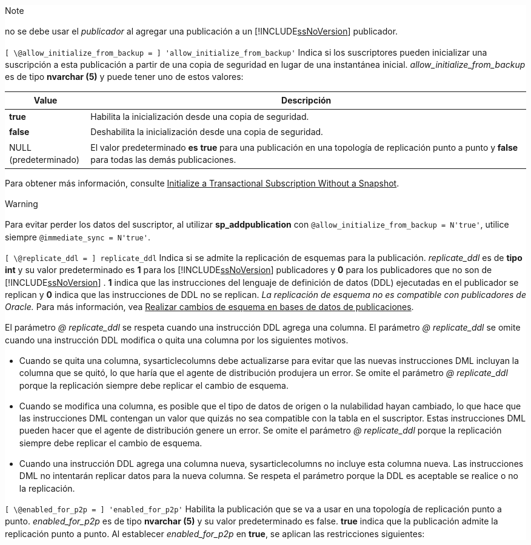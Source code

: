 > [!NOTE]  
>  no se debe usar el *publicador* al agregar una publicación a un [!INCLUDE[ssNoVersion](../../includes/ssnoversion-md.md)] publicador.  
  
`[ \@allow_initialize_from_backup = ] 'allow_initialize_from_backup'` Indica si los suscriptores pueden inicializar una suscripción a esta publicación a partir de una copia de seguridad en lugar de una instantánea inicial. *allow_initialize_from_backup* es de tipo **nvarchar (5)** y puede tener uno de estos valores:  
  
|Value|Descripción|  
|-----------|-----------------|  
|**true**|Habilita la inicialización desde una copia de seguridad.|  
|**false**|Deshabilita la inicialización desde una copia de seguridad.|  
|NULL (predeterminado)|El valor predeterminado **es true** para una publicación en una topología de replicación punto a punto y **false** para todas las demás publicaciones.|  
  
 Para obtener más información, consulte [Initialize a Transactional Subscription Without a Snapshot](../../relational-databases/replication/initialize-a-transactional-subscription-without-a-snapshot.md).  
  
> [!WARNING]  
>  Para evitar perder los datos del suscriptor, al utilizar **sp_addpublication** con `@allow_initialize_from_backup = N'true'`, utilice siempre `@immediate_sync = N'true'`.  
  
`[ \@replicate_ddl = ] replicate_ddl` Indica si se admite la replicación de esquemas para la publicación. *replicate_ddl* es de **tipo int** y su valor predeterminado es **1** para los [!INCLUDE[ssNoVersion](../../includes/ssnoversion-md.md)] publicadores y **0** para los publicadores que no son de [!INCLUDE[ssNoVersion](../../includes/ssnoversion-md.md)] . **1** indica que las instrucciones del lenguaje de definición de datos (DDL) ejecutadas en el publicador se replican y **0** indica que las instrucciones de DDL no se replican. *La replicación de esquema no es compatible con publicadores de Oracle.* Para más información, vea [Realizar cambios de esquema en bases de datos de publicaciones](../../relational-databases/replication/publish/make-schema-changes-on-publication-databases.md).  
  
 El parámetro *\@ replicate_ddl* se respeta cuando una instrucción DDL agrega una columna. El parámetro *\@ replicate_ddl* se omite cuando una instrucción DDL modifica o quita una columna por los siguientes motivos.  
  
-   Cuando se quita una columna, sysarticlecolumns debe actualizarse para evitar que las nuevas instrucciones DML incluyan la columna que se quitó, lo que haría que el agente de distribución produjera un error. Se omite el parámetro *\@ replicate_ddl* porque la replicación siempre debe replicar el cambio de esquema.  
  
-   Cuando se modifica una columna, es posible que el tipo de datos de origen o la nulabilidad hayan cambiado, lo que hace que las instrucciones DML contengan un valor que quizás no sea compatible con la tabla en el suscriptor. Estas instrucciones DML pueden hacer que el agente de distribución genere un error. Se omite el parámetro *\@ replicate_ddl* porque la replicación siempre debe replicar el cambio de esquema.  
  
-   Cuando una instrucción DDL agrega una columna nueva, sysarticlecolumns no incluye esta columna nueva. Las instrucciones DML no intentarán replicar datos para la nueva columna. Se respeta el parámetro porque la DDL es aceptable se realice o no la replicación.  
  
`[ \@enabled_for_p2p = ] 'enabled_for_p2p'` Habilita la publicación que se va a usar en una topología de replicación punto a punto. *enabled_for_p2p* es de tipo **nvarchar (5)** y su valor predeterminado es false. **true** indica que la publicación admite la replicación punto a punto. Al establecer *enabled_for_p2p* en **true**, se aplican las restricciones siguientes:  
  